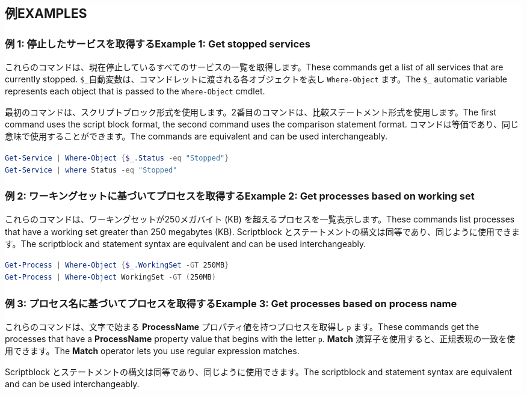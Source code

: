 ## <span data-ttu-id="5a765-160">例</span><span class="sxs-lookup"><span data-stu-id="5a765-160">EXAMPLES</span></span>

### <span data-ttu-id="5a765-161">例 1: 停止したサービスを取得する</span><span class="sxs-lookup"><span data-stu-id="5a765-161">Example 1: Get stopped services</span></span>

<span data-ttu-id="5a765-162">これらのコマンドは、現在停止しているすべてのサービスの一覧を取得します。</span><span class="sxs-lookup"><span data-stu-id="5a765-162">These commands get a list of all services that are currently stopped.</span></span> <span data-ttu-id="5a765-163">`$_`自動変数は、コマンドレットに渡される各オブジェクトを表し `Where-Object` ます。</span><span class="sxs-lookup"><span data-stu-id="5a765-163">The `$_` automatic variable represents each object that is passed to the `Where-Object` cmdlet.</span></span>

<span data-ttu-id="5a765-164">最初のコマンドは、スクリプトブロック形式を使用します。2番目のコマンドは、比較ステートメント形式を使用します。</span><span class="sxs-lookup"><span data-stu-id="5a765-164">The first command uses the script block format, the second command uses the comparison statement format.</span></span> <span data-ttu-id="5a765-165">コマンドは等価であり、同じ意味で使用することができます。</span><span class="sxs-lookup"><span data-stu-id="5a765-165">The commands are equivalent and can be used interchangeably.</span></span>

```powershell
Get-Service | Where-Object {$_.Status -eq "Stopped"}
Get-Service | where Status -eq "Stopped"
```

### <span data-ttu-id="5a765-166">例 2: ワーキングセットに基づいてプロセスを取得する</span><span class="sxs-lookup"><span data-stu-id="5a765-166">Example 2: Get processes based on working set</span></span>

<span data-ttu-id="5a765-167">これらのコマンドは、ワーキングセットが250メガバイト (KB) を超えるプロセスを一覧表示します。</span><span class="sxs-lookup"><span data-stu-id="5a765-167">These commands list processes that have a working set greater than 250 megabytes (KB).</span></span> <span data-ttu-id="5a765-168">Scriptblock とステートメントの構文は同等であり、同じように使用できます。</span><span class="sxs-lookup"><span data-stu-id="5a765-168">The scriptblock and statement syntax are equivalent and can be used interchangeably.</span></span>

```powershell
Get-Process | Where-Object {$_.WorkingSet -GT 250MB}
Get-Process | Where-Object WorkingSet -GT (250MB)
```

### <span data-ttu-id="5a765-169">例 3: プロセス名に基づいてプロセスを取得する</span><span class="sxs-lookup"><span data-stu-id="5a765-169">Example 3: Get processes based on process name</span></span>

<span data-ttu-id="5a765-170">これらのコマンドは、文字で始まる **ProcessName** プロパティ値を持つプロセスを取得し `p` ます。</span><span class="sxs-lookup"><span data-stu-id="5a765-170">These commands get the processes that have a **ProcessName** property value that begins with the letter `p`.</span></span> <span data-ttu-id="5a765-171">**Match** 演算子を使用すると、正規表現の一致を使用できます。</span><span class="sxs-lookup"><span data-stu-id="5a765-171">The **Match** operator lets you use regular expression matches.</span></span>

<span data-ttu-id="5a765-172">Scriptblock とステートメントの構文は同等であり、同じように使用できます。</span><span class="sxs-lookup"><span data-stu-id="5a765-172">The scriptblock and statement syntax are equivalent and can be used interchangeably.</span></span>
